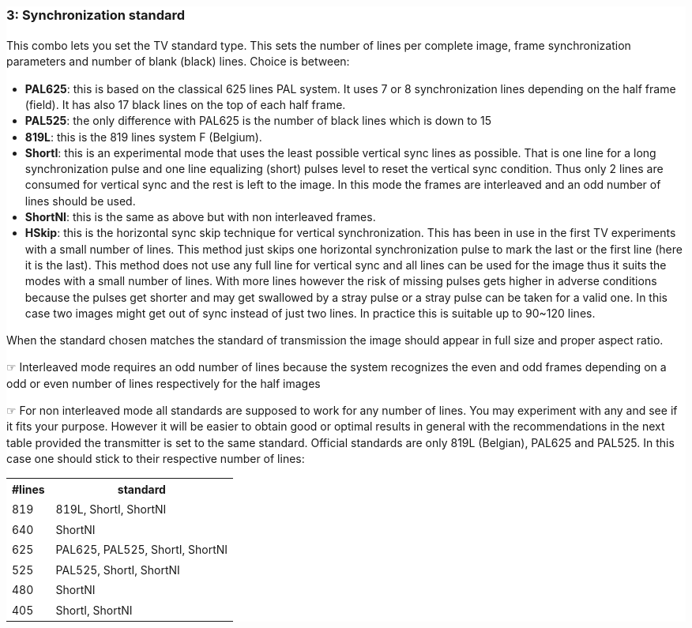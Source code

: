<h3>3: Synchronization standard</h3>

This combo lets you set the TV standard type. This sets the number of lines per complete image, frame synchronization parameters and number of blank (black) lines. Choice is between:

  - **PAL625**: this is based on the classical 625 lines PAL system. It uses 7 or 8 synchronization lines depending on the half frame (field). It has also 17 black lines on the top of each half frame.
  - **PAL525**: the only difference with PAL625 is the number of black lines which is down to 15
  - **819L**: this is the 819 lines system F (Belgium).
  - **ShortI**: this is an experimental mode that uses the least possible vertical sync lines as possible. That is one line for a long synchronization pulse and one line equalizing (short) pulses level to reset the vertical sync condition. Thus only 2 lines are consumed for vertical sync and the rest is left to the image. In this mode the frames are interleaved and an odd number of lines should be used.
  - **ShortNI**: this is the same as above but with non interleaved frames.
  - **HSkip**: this is the horizontal sync skip technique for vertical synchronization. This has been in use in the first TV experiments with a small number of lines. This method just skips one horizontal synchronization pulse to mark the last or the first line (here it is the last). This method does not use any full line for vertical sync and all lines can be used for the image thus it suits the modes with a small number of lines. With more lines however the risk of missing pulses gets higher in adverse conditions because the pulses get shorter and may get swallowed by a stray pulse or a stray pulse can be taken for a valid one. In this case two images might get out of sync instead of just two lines. In practice this is suitable up to 90~120 lines.

When the standard chosen matches the standard of transmission the image should appear in full size and proper aspect ratio.

&#9758; Interleaved mode requires an odd number of lines because the system recognizes the even and odd frames depending on a odd or even number of lines respectively for the half images

&#9758; For non interleaved mode all standards are supposed to work for any number of lines. You may experiment with any and see if it fits your purpose. However it will be easier to obtain good or optimal results in general with the recommendations in the next table provided the transmitter is set to the same standard. Official standards are only 819L (Belgian), PAL625 and PAL525. In this case one should stick to their respective number of lines:

<table>
    <tr>
        <th>#lines</th>
        <th>standard</th>
    </tr>
    <tr>
        <td>819</td>
        <td>819L, ShortI, ShortNI</td>
    </tr>
    <tr>
        <td>640</td>
        <td>ShortNI</td>
    </tr>
    <tr>
        <td>625</td>
        <td>PAL625, PAL525, ShortI, ShortNI</td>
    </tr>
    <tr>
        <td>525</td>
        <td>PAL525, ShortI, ShortNI</td>
    </tr>
    <tr>
        <td>480</td>
        <td>ShortNI</td>
    </tr>
    <tr>
        <td>405</td>
        <td>ShortI, ShortNI</td>
    </tr>
    <tr>